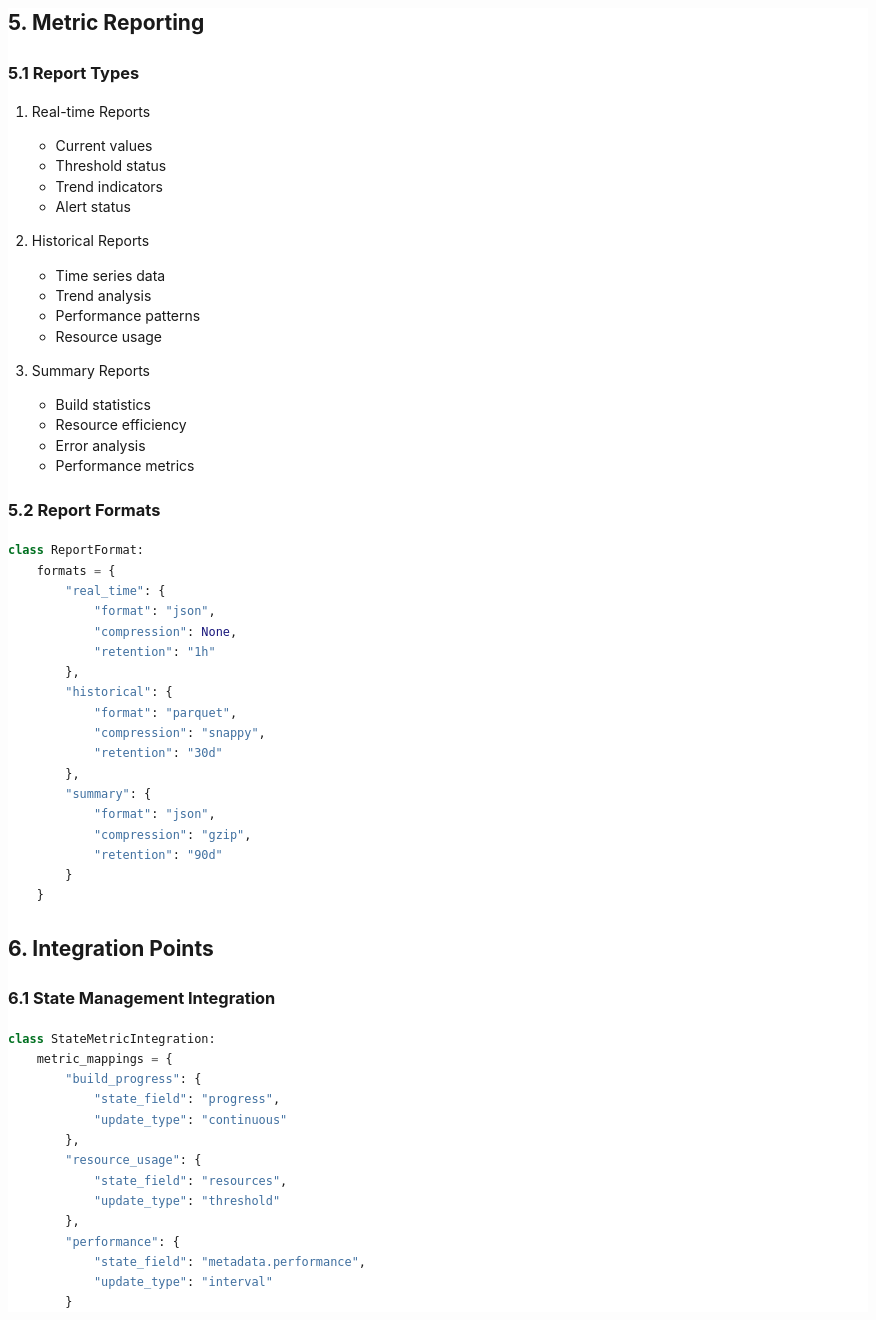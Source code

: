 ## 5. Metric Reporting

### 5.1 Report Types

1. Real-time Reports
   - Current values
   - Threshold status
   - Trend indicators
   - Alert status

2. Historical Reports
   - Time series data
   - Trend analysis
   - Performance patterns
   - Resource usage

3. Summary Reports
   - Build statistics
   - Resource efficiency
   - Error analysis
   - Performance metrics

### 5.2 Report Formats

```python
class ReportFormat:
    formats = {
        "real_time": {
            "format": "json",
            "compression": None,
            "retention": "1h"
        },
        "historical": {
            "format": "parquet",
            "compression": "snappy",
            "retention": "30d"
        },
        "summary": {
            "format": "json",
            "compression": "gzip",
            "retention": "90d"
        }
    }
```

## 6. Integration Points

### 6.1 State Management Integration

```python
class StateMetricIntegration:
    metric_mappings = {
        "build_progress": {
            "state_field": "progress",
            "update_type": "continuous"
        },
        "resource_usage": {
            "state_field": "resources",
            "update_type": "threshold"
        },
        "performance": {
            "state_field": "metadata.performance",
            "update_type": "interval"
        }
```